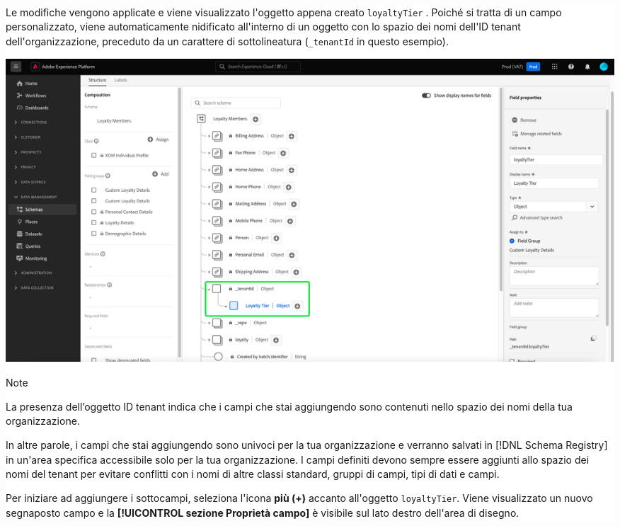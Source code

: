 Le modifiche vengono applicate e viene visualizzato l&#39;oggetto appena creato `loyaltyTier` . Poiché si tratta di un campo personalizzato, viene automaticamente nidificato all&#39;interno di un oggetto con lo spazio dei nomi dell&#39;ID tenant dell&#39;organizzazione, preceduto da un carattere di sottolineatura (`_tenantId` in questo esempio).

![Editor schema con ID tenant e livello fedeltà evidenziati nel diagramma schema.](../images/tutorials/create-schema/tenant-id.png)

>[!NOTE]
>
>La presenza dell’oggetto ID tenant indica che i campi che stai aggiungendo sono contenuti nello spazio dei nomi della tua organizzazione.
>
>In altre parole, i campi che stai aggiungendo sono univoci per la tua organizzazione e verranno salvati in [!DNL Schema Registry] in un&#39;area specifica accessibile solo per la tua organizzazione. I campi definiti devono sempre essere aggiunti allo spazio dei nomi del tenant per evitare conflitti con i nomi di altre classi standard, gruppi di campi, tipi di dati e campi.

Per iniziare ad aggiungere i sottocampi, seleziona l&#39;icona **più (+)** accanto all&#39;oggetto `loyaltyTier`. Viene visualizzato un nuovo segnaposto campo e la **[!UICONTROL sezione Proprietà campo]** è visibile sul lato destro dell&#39;area di disegno.
